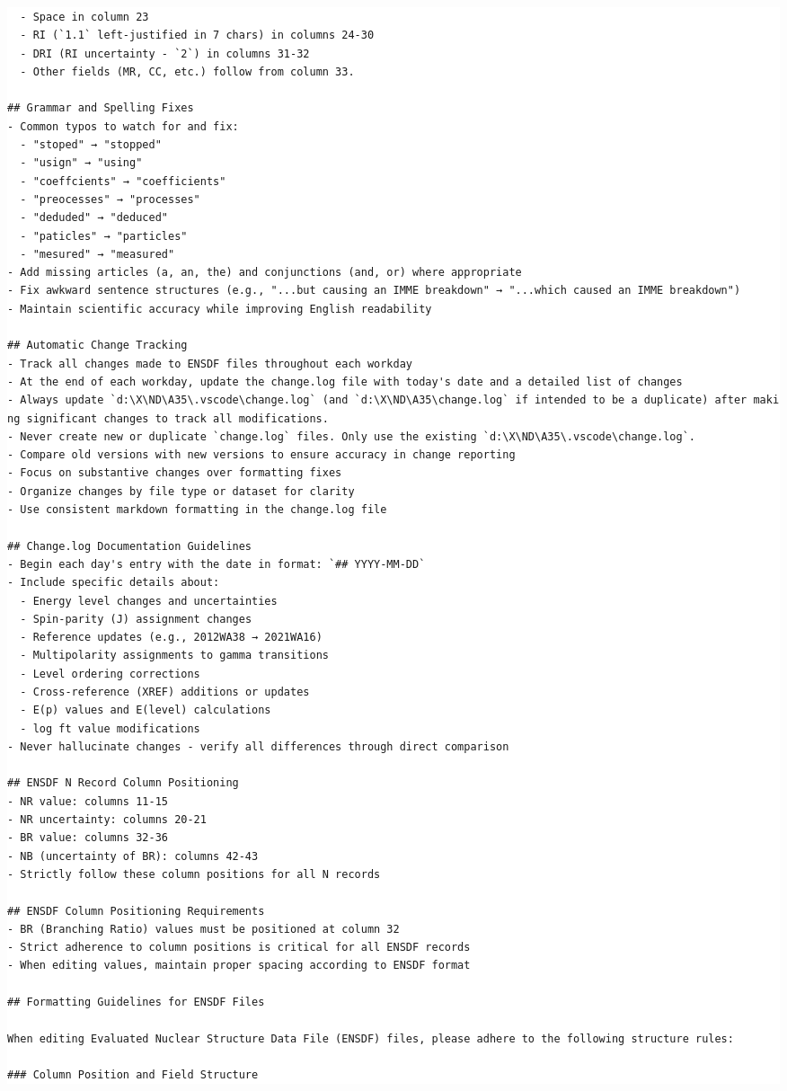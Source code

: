````````````instructions
  - Space in column 23
  - RI (`1.1` left-justified in 7 chars) in columns 24-30
  - DRI (RI uncertainty - `2`) in columns 31-32
  - Other fields (MR, CC, etc.) follow from column 33.

## Grammar and Spelling Fixes
- Common typos to watch for and fix:
  - "stoped" → "stopped"
  - "usign" → "using"
  - "coeffcients" → "coefficients"
  - "preocesses" → "processes"
  - "deduded" → "deduced"
  - "paticles" → "particles"
  - "mesured" → "measured"
- Add missing articles (a, an, the) and conjunctions (and, or) where appropriate
- Fix awkward sentence structures (e.g., "...but causing an IMME breakdown" → "...which caused an IMME breakdown")
- Maintain scientific accuracy while improving English readability

## Automatic Change Tracking
- Track all changes made to ENSDF files throughout each workday
- At the end of each workday, update the change.log file with today's date and a detailed list of changes
- Always update `d:\X\ND\A35\.vscode\change.log` (and `d:\X\ND\A35\change.log` if intended to be a duplicate) after making significant changes to track all modifications.
- Never create new or duplicate `change.log` files. Only use the existing `d:\X\ND\A35\.vscode\change.log`.
- Compare old versions with new versions to ensure accuracy in change reporting
- Focus on substantive changes over formatting fixes
- Organize changes by file type or dataset for clarity
- Use consistent markdown formatting in the change.log file

## Change.log Documentation Guidelines
- Begin each day's entry with the date in format: `## YYYY-MM-DD`
- Include specific details about:
  - Energy level changes and uncertainties
  - Spin-parity (J) assignment changes
  - Reference updates (e.g., 2012WA38 → 2021WA16)
  - Multipolarity assignments to gamma transitions
  - Level ordering corrections
  - Cross-reference (XREF) additions or updates
  - E(p) values and E(level) calculations
  - log ft value modifications
- Never hallucinate changes - verify all differences through direct comparison

## ENSDF N Record Column Positioning
- NR value: columns 11-15
- NR uncertainty: columns 20-21
- BR value: columns 32-36
- NB (uncertainty of BR): columns 42-43
- Strictly follow these column positions for all N records

## ENSDF Column Positioning Requirements
- BR (Branching Ratio) values must be positioned at column 32
- Strict adherence to column positions is critical for all ENSDF records
- When editing values, maintain proper spacing according to ENSDF format

## Formatting Guidelines for ENSDF Files

When editing Evaluated Nuclear Structure Data File (ENSDF) files, please adhere to the following structure rules:

### Column Position and Field Structure
````````````